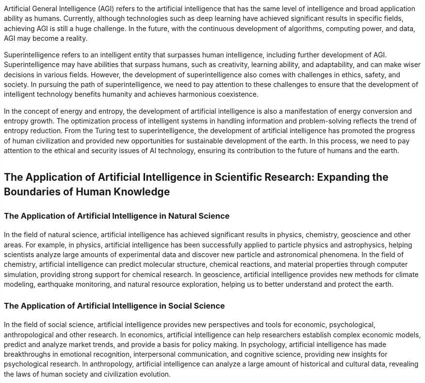 Artificial General Intelligence (AGI) refers to the artificial
intelligence that has the same level of intelligence and broad
application ability as humans. Currently, although technologies such as
deep learning have achieved significant results in specific fields,
achieving AGI is still a huge challenge. In the future, with the
continuous development of algorithms, computing power, and data, AGI may
become a reality.

Superintelligence refers to an intelligent entity that surpasses human
intelligence, including further development of AGI. Superintelligence
may have abilities that surpass humans, such as creativity, learning
ability, and adaptability, and can make wiser decisions in various
fields. However, the development of superintelligence also comes with
challenges in ethics, safety, and society. In pursuing the path of
superintelligence, we need to pay attention to these challenges to
ensure that the development of intelligent technology benefits humanity
and achieves harmonious coexistence.

In the concept of energy and entropy, the development of artificial
intelligence is also a manifestation of energy conversion and entropy
growth. The optimization process of intelligent systems in handling
information and problem-solving reflects the trend of entropy reduction.
From the Turing test to superintelligence, the development of artificial
intelligence has promoted the progress of human civilization and
provided new opportunities for sustainable development of the earth. In
this process, we need to pay attention to the ethical and security
issues of AI technology, ensuring its contribution to the future of
humans and the earth.

## The Application of Artificial Intelligence in Scientific Research: Expanding the Boundaries of Human Knowledge

### The Application of Artificial Intelligence in Natural Science

In the field of natural science, artificial intelligence has achieved
significant results in physics, chemistry, geoscience and other areas.
For example, in physics, artificial intelligence has been successfully
applied to particle physics and astrophysics, helping scientists analyze
large amounts of experimental data and discover new particle and
astronomical phenomena. In the field of chemistry, artificial
intelligence can predict molecular structure, chemical reactions, and
material properties through computer simulation, providing strong
support for chemical research. In geoscience, artificial intelligence
provides new methods for climate modeling, earthquake monitoring, and
natural resource exploration, helping us to better understand and
protect the earth.

### The Application of Artificial Intelligence in Social Science

In the field of social science, artificial intelligence provides new
perspectives and tools for economic, psychological, anthropological and
other research. In economics, artificial intelligence can help
researchers establish complex economic models, predict and analyze
market trends, and provide a basis for policy making. In psychology,
artificial intelligence has made breakthroughs in emotional recognition,
interpersonal communication, and cognitive science, providing new
insights for psychological research. In anthropology, artificial
intelligence can analyze a large amount of historical and cultural data,
revealing the laws of human society and civilization evolution.
